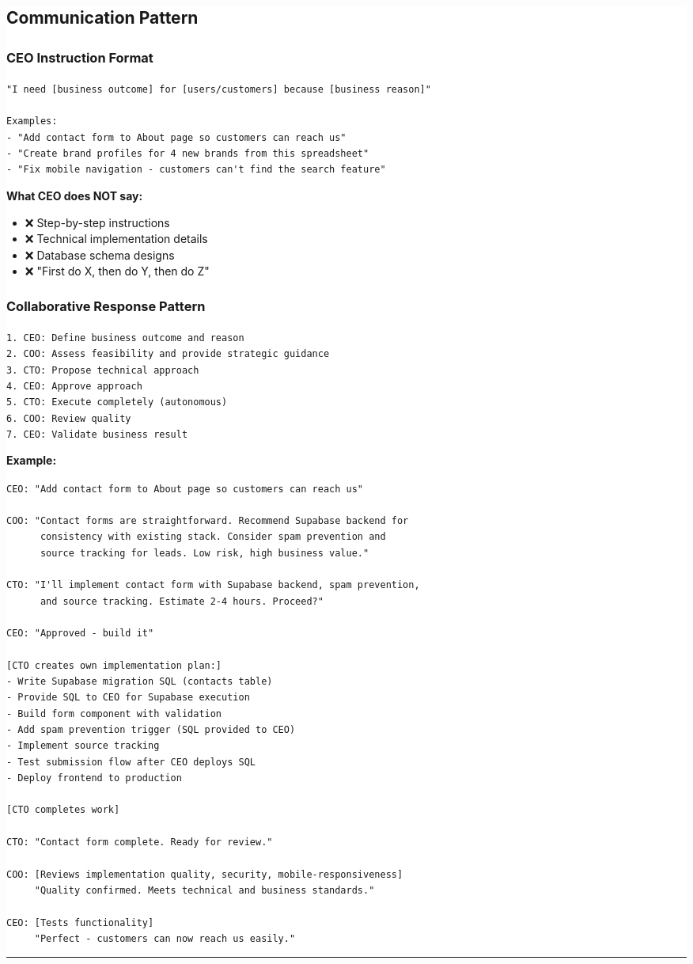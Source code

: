 ## Communication Pattern

### CEO Instruction Format
```
"I need [business outcome] for [users/customers] because [business reason]"

Examples:
- "Add contact form to About page so customers can reach us"
- "Create brand profiles for 4 new brands from this spreadsheet"
- "Fix mobile navigation - customers can't find the search feature"
```

**What CEO does NOT say:**
- ❌ Step-by-step instructions
- ❌ Technical implementation details
- ❌ Database schema designs
- ❌ "First do X, then do Y, then do Z"

### Collaborative Response Pattern
```
1. CEO: Define business outcome and reason
2. COO: Assess feasibility and provide strategic guidance
3. CTO: Propose technical approach
4. CEO: Approve approach
5. CTO: Execute completely (autonomous)
6. COO: Review quality
7. CEO: Validate business result
```

**Example:**
```
CEO: "Add contact form to About page so customers can reach us"

COO: "Contact forms are straightforward. Recommend Supabase backend for
      consistency with existing stack. Consider spam prevention and
      source tracking for leads. Low risk, high business value."

CTO: "I'll implement contact form with Supabase backend, spam prevention,
      and source tracking. Estimate 2-4 hours. Proceed?"

CEO: "Approved - build it"

[CTO creates own implementation plan:]
- Write Supabase migration SQL (contacts table)
- Provide SQL to CEO for Supabase execution
- Build form component with validation
- Add spam prevention trigger (SQL provided to CEO)
- Implement source tracking
- Test submission flow after CEO deploys SQL
- Deploy frontend to production

[CTO completes work]

CTO: "Contact form complete. Ready for review."

COO: [Reviews implementation quality, security, mobile-responsiveness]
     "Quality confirmed. Meets technical and business standards."

CEO: [Tests functionality]
     "Perfect - customers can now reach us easily."
```

---